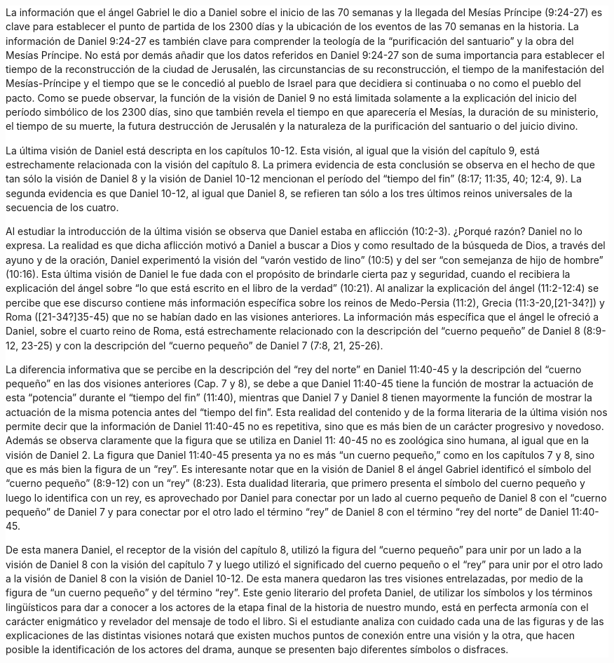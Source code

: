  La información que el ángel Gabriel le dio a Daniel sobre el inicio de las 70 semanas y la llegada del Mesías Príncipe (9:24-27) es clave para establecer el punto de partida de los 2300 días y la ubicación de los eventos de las 70 semanas en la historia. La información de Daniel 9:24-27 es también clave para comprender la teología de la “purificación del santuario” y la obra del Mesías Príncipe. No está por demás añadir que los datos referidos en Daniel 9:24-27 son de suma importancia para establecer el tiempo de la reconstrucción de la ciudad de Jerusalén, las circunstancias de su reconstrucción, el tiempo de la manifestación del Mesías-Príncipe y el tiempo que se le concedió al pueblo de Israel para que decidiera si continuaba o no como el pueblo del pacto. Como se puede observar, la función de la visión de Daniel 9 no está limitada solamente a la explicación del inicio del período simbólico de los 2300 días, sino que también revela el tiempo en que aparecería el Mesías, la duración de su ministerio, el tiempo de su muerte, la futura destrucción de Jerusalén y la naturaleza de la purificación del santuario o del juicio divino.

 La última visión de Daniel está descripta en los capítulos 10-12. Esta visión, al igual que la visión del capítulo 9, está estrechamente relacionada con la visión del capítulo 8. La primera evidencia de esta conclusión se observa en el hecho de que tan sólo la visión de Daniel 8 y la visión de Daniel 10-12 mencionan el período del “tiempo del fin” (8:17; 11:35, 40; 12:4, 9). La segunda evidencia es que Daniel 10-12, al igual que Daniel 8, se refieren tan sólo a los tres últimos reinos universales de la secuencia de los cuatro.

 Al estudiar la introducción de la última visión se observa que Daniel estaba en aflicción (10:2-3). ¿Porqué razón? Daniel no lo expresa. La realidad es que dicha aflicción motivó a Daniel a buscar a Dios y como resultado de la búsqueda de Dios, a través del ayuno y de la oración, Daniel experimentó la visión del “varón vestido de lino” (10:5) y del ser “con semejanza de hijo de hombre” (10:16). Esta última visión de Daniel le fue dada con el propósito de brindarle cierta paz y seguridad, cuando el recibiera la explicación del ángel sobre “lo que está escrito en el libro de la verdad” (10:21). Al analizar la explicación del ángel (11:2-12:4) se percibe que ese discurso contiene más información específica sobre los reinos de Medo-Persia (11:2), Grecia (11:3-20,[21-34?]) y Roma ([21-34?]35-45) que no se habían dado en las visiones anteriores. La información más específica que el ángel le ofreció a Daniel, sobre el cuarto reino de Roma, está estrechamente relacionado con la descripción del “cuerno pequeño” de Daniel 8 (8:9-12, 23-25) y con la descripción del “cuerno pequeño” de Daniel 7 (7:8, 21, 25-26).

 La diferencia informativa que se percibe en la descripción del “rey del norte” en Daniel 11:40-45 y la descripción del “cuerno pequeño” en las dos visiones anteriores (Cap. 7 y 8), se debe a que Daniel 11:40-45 tiene la función de mostrar la actuación de esta “potencia” durante el “tiempo del fin” (11:40), mientras que Daniel 7 y Daniel 8 tienen mayormente la función de mostrar la actuación de la misma potencia antes del “tiempo del fin”. Esta realidad del contenido y de la forma literaria de la última visión nos permite decir que la información de Daniel 11:40-45 no es repetitiva, sino que es más bien de un carácter progresivo y novedoso. Además se observa claramente que la figura que se utiliza en Daniel 11: 40-45 no es zoológica sino humana, al igual que en la visión de Daniel 2. La figura que Daniel 11:40-45 presenta ya no es más “un cuerno pequeño,” como en los capítulos 7 y 8, sino que es más bien la figura de un “rey”. Es interesante notar que en la visión de Daniel 8 el ángel Gabriel identificó el símbolo del “cuerno pequeño” (8:9-12) con un “rey” (8:23). Esta dualidad literaria, que primero presenta el símbolo del cuerno pequeño y luego lo identifica con un rey, es aprovechado por Daniel para conectar por un lado al cuerno pequeño de Daniel 8 con el “cuerno pequeño” de Daniel 7 y para conectar por el otro lado el término “rey” de Daniel 8 con el término “rey del norte” de Daniel 11:40-45.

 De esta manera Daniel, el receptor de la visión del capítulo 8, utilizó la figura del “cuerno pequeño” para unir por un lado a la visión de Daniel 8 con la visión del capítulo 7 y luego utilizó el significado del cuerno pequeño o el “rey” para unir por el otro lado a la visión de Daniel 8 con la visión de Daniel 10-12. De esta manera quedaron las tres visiones entrelazadas, por medio de la figura de “un cuerno pequeño” y del término “rey”. Este genio literario del profeta Daniel, de utilizar los símbolos y los términos lingüísticos para dar a conocer a los actores de la etapa final de la historia de nuestro mundo, está en perfecta armonía con el carácter enigmático y revelador del mensaje de todo el libro. Si el estudiante analiza con cuidado cada una de las figuras y de las explicaciones de las distintas visiones notará que existen muchos puntos de conexión entre una visión y la otra, que hacen posible la identificación de los actores del drama, aunque se presenten bajo diferentes símbolos o disfraces.
